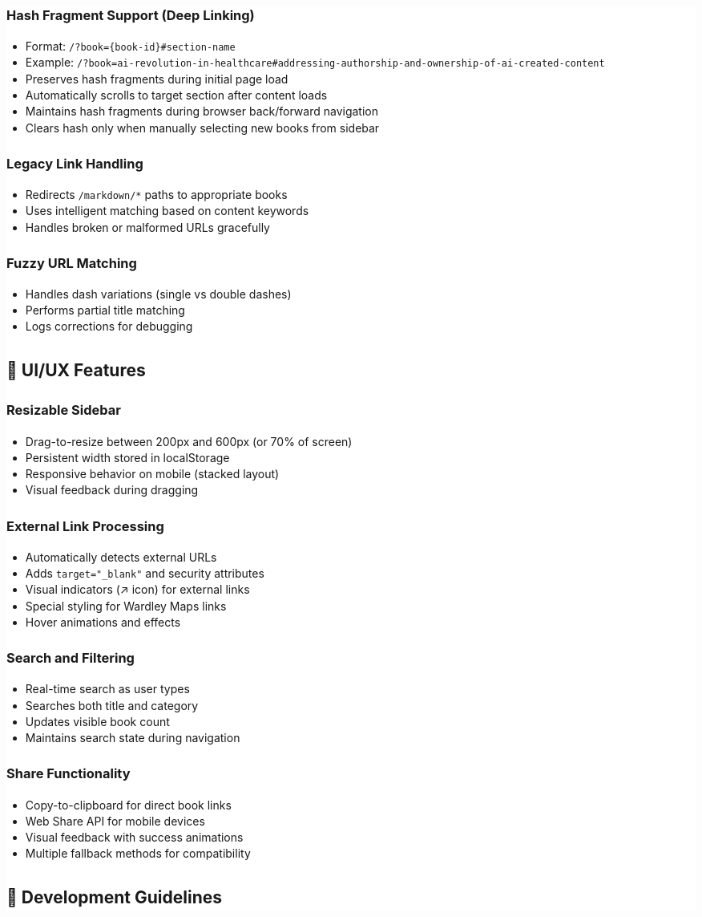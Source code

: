 ### Hash Fragment Support (Deep Linking)
- Format: `/?book={book-id}#section-name`
- Example: `/?book=ai-revolution-in-healthcare#addressing-authorship-and-ownership-of-ai-created-content`
- Preserves hash fragments during initial page load
- Automatically scrolls to target section after content loads
- Maintains hash fragments during browser back/forward navigation
- Clears hash only when manually selecting new books from sidebar

### Legacy Link Handling
- Redirects `/markdown/*` paths to appropriate books
- Uses intelligent matching based on content keywords
- Handles broken or malformed URLs gracefully

### Fuzzy URL Matching
- Handles dash variations (single vs double dashes)
- Performs partial title matching
- Logs corrections for debugging

## 🎨 UI/UX Features

### Resizable Sidebar
- Drag-to-resize between 200px and 600px (or 70% of screen)
- Persistent width stored in localStorage
- Responsive behavior on mobile (stacked layout)
- Visual feedback during dragging

### External Link Processing
- Automatically detects external URLs
- Adds `target="_blank"` and security attributes
- Visual indicators (↗ icon) for external links
- Special styling for Wardley Maps links
- Hover animations and effects

### Search and Filtering
- Real-time search as user types
- Searches both title and category
- Updates visible book count
- Maintains search state during navigation

### Share Functionality
- Copy-to-clipboard for direct book links
- Web Share API for mobile devices
- Visual feedback with success animations
- Multiple fallback methods for compatibility

## 🔧 Development Guidelines
